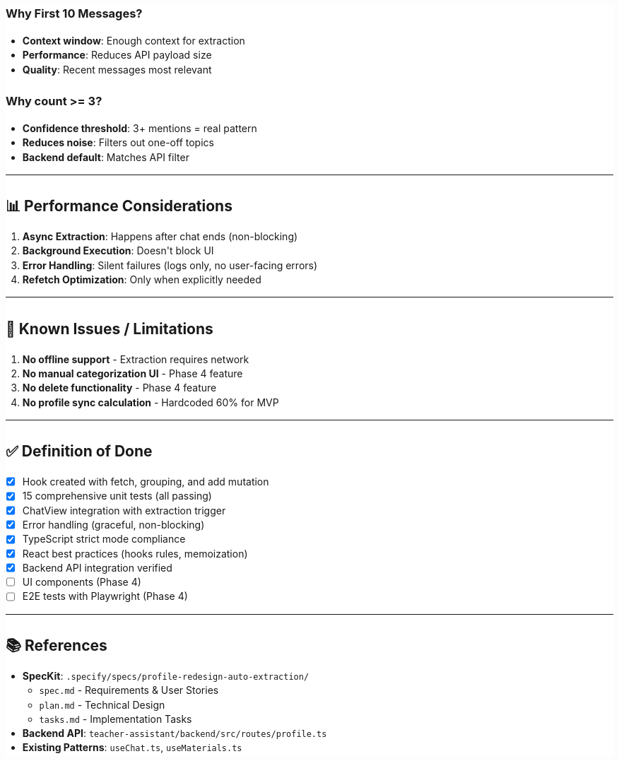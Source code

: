 ### Why First 10 Messages?
- **Context window**: Enough context for extraction
- **Performance**: Reduces API payload size
- **Quality**: Recent messages most relevant

### Why count >= 3?
- **Confidence threshold**: 3+ mentions = real pattern
- **Reduces noise**: Filters out one-off topics
- **Backend default**: Matches API filter

---

## 📊 Performance Considerations

1. **Async Extraction**: Happens after chat ends (non-blocking)
2. **Background Execution**: Doesn't block UI
3. **Error Handling**: Silent failures (logs only, no user-facing errors)
4. **Refetch Optimization**: Only when explicitly needed

---

## 🐛 Known Issues / Limitations

1. **No offline support** - Extraction requires network
2. **No manual categorization UI** - Phase 4 feature
3. **No delete functionality** - Phase 4 feature
4. **No profile sync calculation** - Hardcoded 60% for MVP

---

## ✅ Definition of Done

- [x] Hook created with fetch, grouping, and add mutation
- [x] 15 comprehensive unit tests (all passing)
- [x] ChatView integration with extraction trigger
- [x] Error handling (graceful, non-blocking)
- [x] TypeScript strict mode compliance
- [x] React best practices (hooks rules, memoization)
- [x] Backend API integration verified
- [ ] UI components (Phase 4)
- [ ] E2E tests with Playwright (Phase 4)

---

## 📚 References

- **SpecKit**: `.specify/specs/profile-redesign-auto-extraction/`
  - `spec.md` - Requirements & User Stories
  - `plan.md` - Technical Design
  - `tasks.md` - Implementation Tasks
- **Backend API**: `teacher-assistant/backend/src/routes/profile.ts`
- **Existing Patterns**: `useChat.ts`, `useMaterials.ts`
